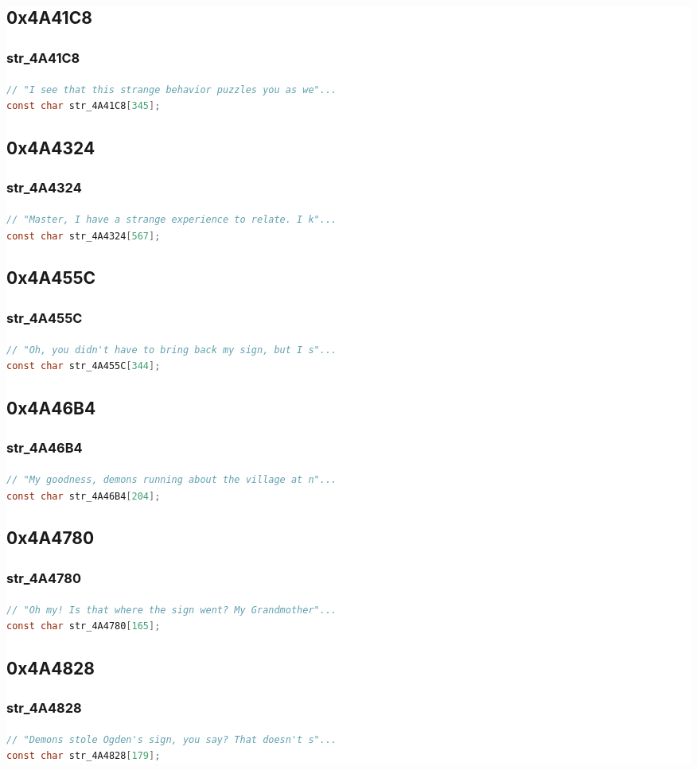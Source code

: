 ## 0x4A41C8

### str_4A41C8

```c
// "I see that this strange behavior puzzles you as we"...
const char str_4A41C8[345];
```

## 0x4A4324

### str_4A4324

```c
// "Master, I have a strange experience to relate. I k"...
const char str_4A4324[567];
```

## 0x4A455C

### str_4A455C

```c
// "Oh, you didn't have to bring back my sign, but I s"...
const char str_4A455C[344];
```

## 0x4A46B4

### str_4A46B4

```c
// "My goodness, demons running about the village at n"...
const char str_4A46B4[204];
```

## 0x4A4780

### str_4A4780

```c
// "Oh my! Is that where the sign went? My Grandmother"...
const char str_4A4780[165];
```

## 0x4A4828

### str_4A4828

```c
// "Demons stole Ogden's sign, you say? That doesn't s"...
const char str_4A4828[179];
```
